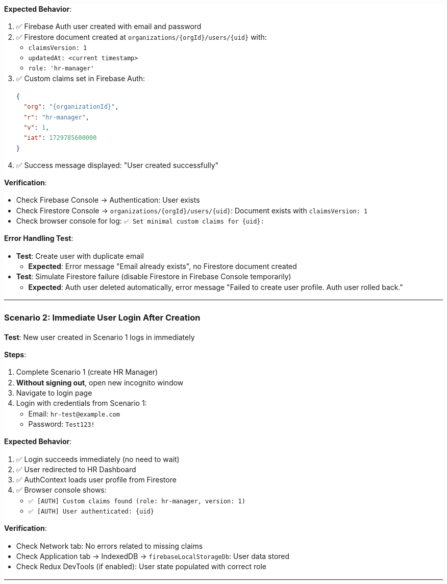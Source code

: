 **Expected Behavior**:
1. ✅ Firebase Auth user created with email and password
2. ✅ Firestore document created at `organizations/{orgId}/users/{uid}` with:
   - `claimsVersion: 1`
   - `updatedAt: <current timestamp>`
   - `role: 'hr-manager'`
3. ✅ Custom claims set in Firebase Auth:
   ```json
   {
     "org": "{organizationId}",
     "r": "hr-manager",
     "v": 1,
     "iat": 1729785600000
   }
   ```
4. ✅ Success message displayed: "User created successfully"

**Verification**:
- Check Firebase Console → Authentication: User exists
- Check Firestore Console → `organizations/{orgId}/users/{uid}`: Document exists with `claimsVersion: 1`
- Check browser console for log: `✅ Set minimal custom claims for {uid}:`

**Error Handling Test**:
- **Test**: Create user with duplicate email
  - **Expected**: Error message "Email already exists", no Firestore document created
- **Test**: Simulate Firestore failure (disable Firestore in Firebase Console temporarily)
  - **Expected**: Auth user deleted automatically, error message "Failed to create user profile. Auth user rolled back."

---

### **Scenario 2: Immediate User Login After Creation**

**Test**: New user created in Scenario 1 logs in immediately

**Steps**:
1. Complete Scenario 1 (create HR Manager)
2. **Without signing out**, open new incognito window
3. Navigate to login page
4. Login with credentials from Scenario 1:
   - Email: `hr-test@example.com`
   - Password: `Test123!`

**Expected Behavior**:
1. ✅ Login succeeds immediately (no need to wait)
2. ✅ User redirected to HR Dashboard
3. ✅ AuthContext loads user profile from Firestore
4. ✅ Browser console shows:
   - `✅ [AUTH] Custom claims found (role: hr-manager, version: 1)`
   - `✅ [AUTH] User authenticated: {uid}`

**Verification**:
- Check Network tab: No errors related to missing claims
- Check Application tab → IndexedDB → `firebaseLocalStorageDb`: User data stored
- Check Redux DevTools (if enabled): User state populated with correct role

---